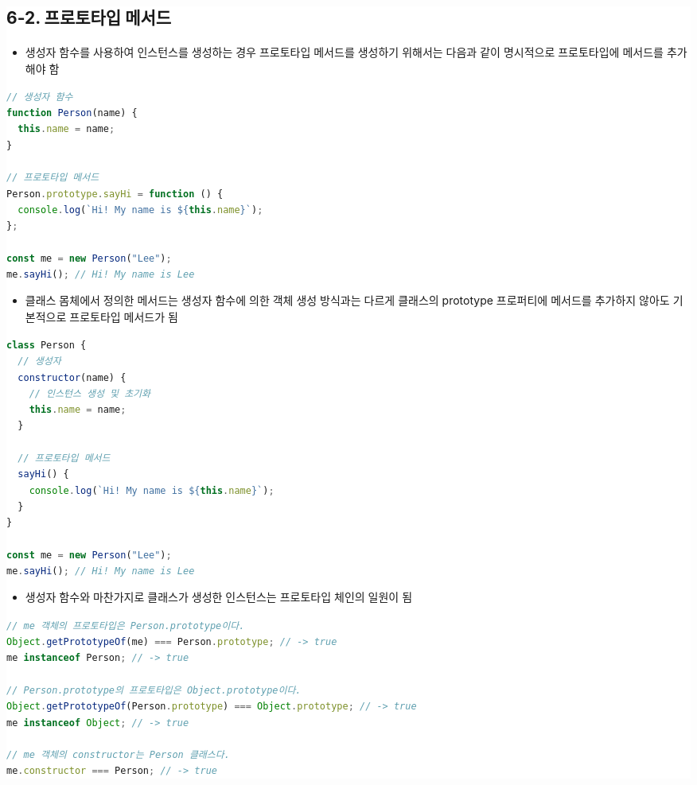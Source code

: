 ## 6-2. 프로토타입 메서드

- 생성자 함수를 사용하여 인스턴스를 생성하는 경우 프로토타입 메서드를 생성하기 위해서는 다음과 같이 명시적으로 프로토타입에 메서드를 추가해야 함

```jsx
// 생성자 함수
function Person(name) {
  this.name = name;
}

// 프로토타입 메서드
Person.prototype.sayHi = function () {
  console.log(`Hi! My name is ${this.name}`);
};

const me = new Person("Lee");
me.sayHi(); // Hi! My name is Lee
```

- 클래스 몸체에서 정의한 메서드는 생성자 함수에 의한 객체 생성 방식과는 다르게 클래스의 prototype 프로퍼티에 메서드를 추가하지 않아도 기본적으로 프로토타입 메서드가 됨

```jsx
class Person {
  // 생성자
  constructor(name) {
    // 인스턴스 생성 및 초기화
    this.name = name;
  }

  // 프로토타입 메서드
  sayHi() {
    console.log(`Hi! My name is ${this.name}`);
  }
}

const me = new Person("Lee");
me.sayHi(); // Hi! My name is Lee
```

- 생성자 함수와 마찬가지로 클래스가 생성한 인스턴스는 프로토타입 체인의 일원이 됨

```jsx
// me 객체의 프로토타입은 Person.prototype이다.
Object.getPrototypeOf(me) === Person.prototype; // -> true
me instanceof Person; // -> true

// Person.prototype의 프로토타입은 Object.prototype이다.
Object.getPrototypeOf(Person.prototype) === Object.prototype; // -> true
me instanceof Object; // -> true

// me 객체의 constructor는 Person 클래스다.
me.constructor === Person; // -> true
```
